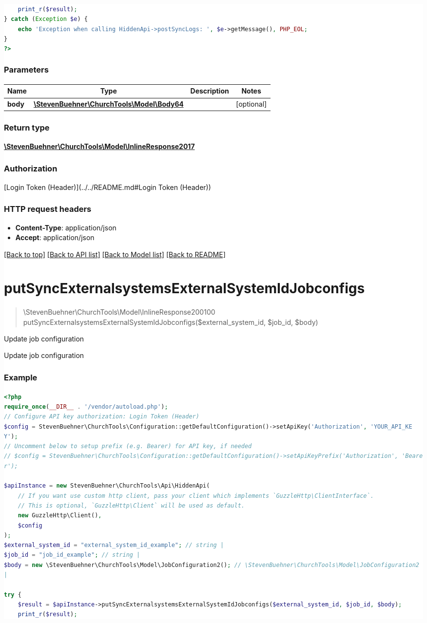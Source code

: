 ```php
    print_r($result);
} catch (Exception $e) {
    echo 'Exception when calling HiddenApi->postSyncLogs: ', $e->getMessage(), PHP_EOL;
}
?>
```

### Parameters

Name | Type | Description  | Notes
------------- | ------------- | ------------- | -------------
 **body** | [**\StevenBuehner\ChurchTools\Model\Body64**](../Model/Body64.md)|  | [optional]

### Return type

[**\StevenBuehner\ChurchTools\Model\InlineResponse2017**](../Model/InlineResponse2017.md)

### Authorization

[Login Token (Header)](../../README.md#Login Token (Header))

### HTTP request headers

 - **Content-Type**: application/json
 - **Accept**: application/json

[[Back to top]](#) [[Back to API list]](../../README.md#documentation-for-api-endpoints) [[Back to Model list]](../../README.md#documentation-for-models) [[Back to README]](../../README.md)

# **putSyncExternalsystemsExternalSystemIdJobconfigs**
> \StevenBuehner\ChurchTools\Model\InlineResponse200100 putSyncExternalsystemsExternalSystemIdJobconfigs($external_system_id, $job_id, $body)

Update job configuration

Update job configuration

### Example
```php
<?php
require_once(__DIR__ . '/vendor/autoload.php');
// Configure API key authorization: Login Token (Header)
$config = StevenBuehner\ChurchTools\Configuration::getDefaultConfiguration()->setApiKey('Authorization', 'YOUR_API_KEY');
// Uncomment below to setup prefix (e.g. Bearer) for API key, if needed
// $config = StevenBuehner\ChurchTools\Configuration::getDefaultConfiguration()->setApiKeyPrefix('Authorization', 'Bearer');

$apiInstance = new StevenBuehner\ChurchTools\Api\HiddenApi(
    // If you want use custom http client, pass your client which implements `GuzzleHttp\ClientInterface`.
    // This is optional, `GuzzleHttp\Client` will be used as default.
    new GuzzleHttp\Client(),
    $config
);
$external_system_id = "external_system_id_example"; // string | 
$job_id = "job_id_example"; // string | 
$body = new \StevenBuehner\ChurchTools\Model\JobConfiguration2(); // \StevenBuehner\ChurchTools\Model\JobConfiguration2 | 

try {
    $result = $apiInstance->putSyncExternalsystemsExternalSystemIdJobconfigs($external_system_id, $job_id, $body);
    print_r($result);
```